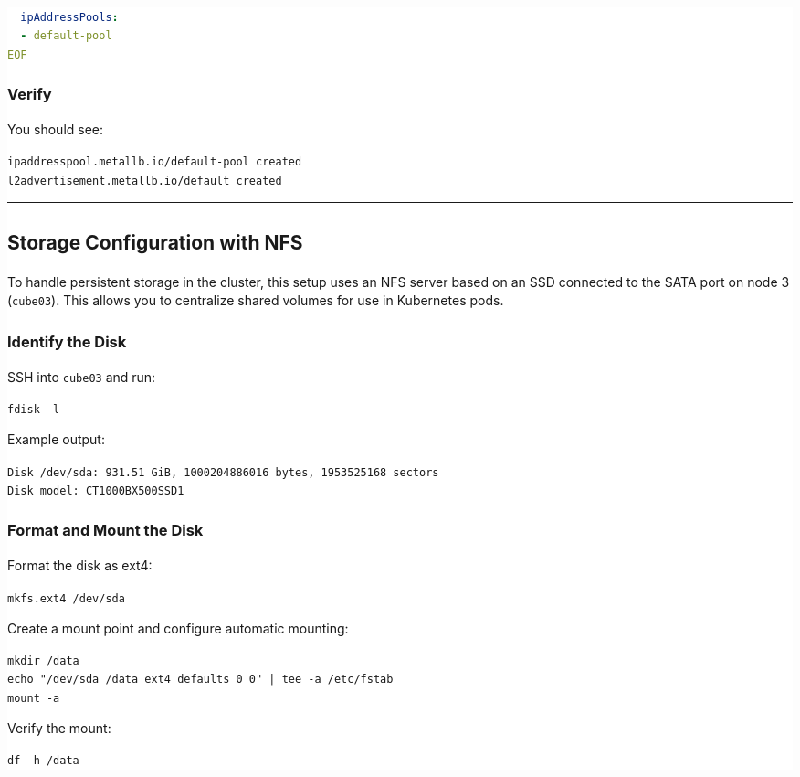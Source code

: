 ```yaml
  ipAddressPools:
  - default-pool
EOF
```

### Verify

You should see:

```
ipaddresspool.metallb.io/default-pool created
l2advertisement.metallb.io/default created
```

---

## Storage Configuration with NFS

To handle persistent storage in the cluster, this setup uses an NFS server based on an SSD connected to the SATA port on node 3 (`cube03`). This allows you to centralize shared volumes for use in Kubernetes pods.

### Identify the Disk

SSH into `cube03` and run:

```console
fdisk -l
```

Example output:

```
Disk /dev/sda: 931.51 GiB, 1000204886016 bytes, 1953525168 sectors
Disk model: CT1000BX500SSD1
```

### Format and Mount the Disk

Format the disk as ext4:

```console
mkfs.ext4 /dev/sda
```

Create a mount point and configure automatic mounting:

```console
mkdir /data
echo "/dev/sda /data ext4 defaults 0 0" | tee -a /etc/fstab
mount -a
```

Verify the mount:

```console
df -h /data
```
